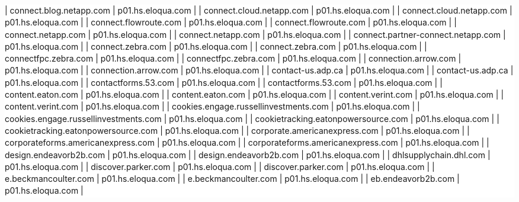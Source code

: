 | connect.blog.netapp.com | p01.hs.eloqua.com |
| connect.cloud.netapp.com | p01.hs.eloqua.com |
| connect.cloud.netapp.com | p01.hs.eloqua.com |
| connect.flowroute.com | p01.hs.eloqua.com |
| connect.flowroute.com | p01.hs.eloqua.com |
| connect.netapp.com | p01.hs.eloqua.com |
| connect.netapp.com | p01.hs.eloqua.com |
| connect.partner-connect.netapp.com | p01.hs.eloqua.com |
| connect.zebra.com | p01.hs.eloqua.com |
| connect.zebra.com | p01.hs.eloqua.com |
| connectfpc.zebra.com | p01.hs.eloqua.com |
| connectfpc.zebra.com | p01.hs.eloqua.com |
| connection.arrow.com | p01.hs.eloqua.com |
| connection.arrow.com | p01.hs.eloqua.com |
| contact-us.adp.ca | p01.hs.eloqua.com |
| contact-us.adp.ca | p01.hs.eloqua.com |
| contactforms.53.com | p01.hs.eloqua.com |
| contactforms.53.com | p01.hs.eloqua.com |
| content.eaton.com | p01.hs.eloqua.com |
| content.eaton.com | p01.hs.eloqua.com |
| content.verint.com | p01.hs.eloqua.com |
| content.verint.com | p01.hs.eloqua.com |
| cookies.engage.russellinvestments.com | p01.hs.eloqua.com |
| cookies.engage.russellinvestments.com | p01.hs.eloqua.com |
| cookietracking.eatonpowersource.com | p01.hs.eloqua.com |
| cookietracking.eatonpowersource.com | p01.hs.eloqua.com |
| corporate.americanexpress.com | p01.hs.eloqua.com |
| corporateforms.americanexpress.com | p01.hs.eloqua.com |
| corporateforms.americanexpress.com | p01.hs.eloqua.com |
| design.endeavorb2b.com | p01.hs.eloqua.com |
| design.endeavorb2b.com | p01.hs.eloqua.com |
| dhlsupplychain.dhl.com | p01.hs.eloqua.com |
| discover.parker.com | p01.hs.eloqua.com |
| discover.parker.com | p01.hs.eloqua.com |
| e.beckmancoulter.com | p01.hs.eloqua.com |
| e.beckmancoulter.com | p01.hs.eloqua.com |
| eb.endeavorb2b.com | p01.hs.eloqua.com |